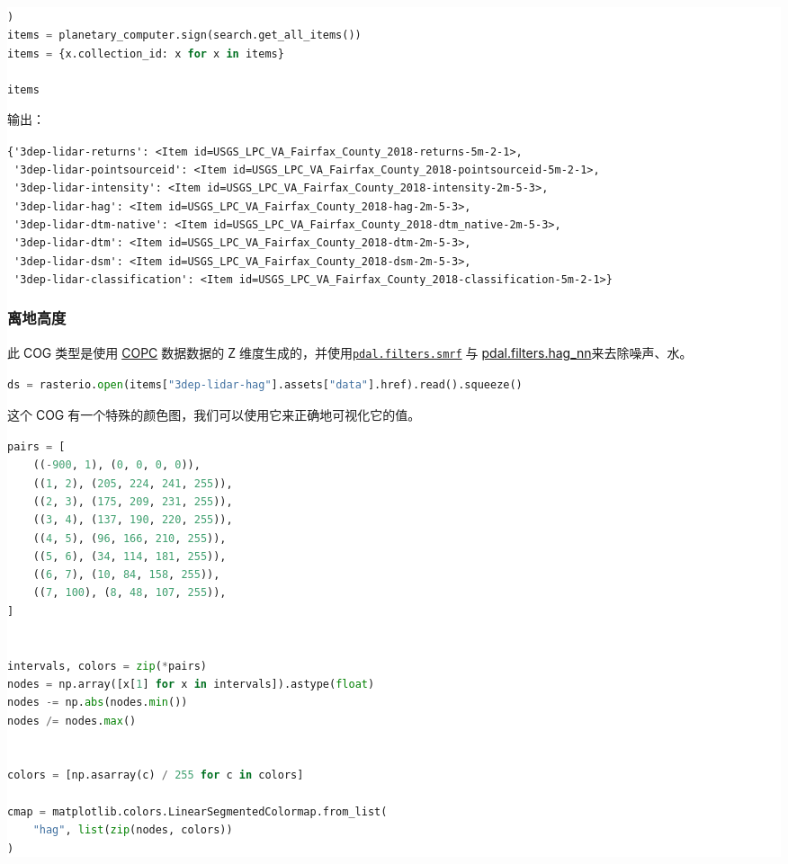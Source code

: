 ```python
)
items = planetary_computer.sign(search.get_all_items())
items = {x.collection_id: x for x in items}

items
```

输出：


    {'3dep-lidar-returns': <Item id=USGS_LPC_VA_Fairfax_County_2018-returns-5m-2-1>,
     '3dep-lidar-pointsourceid': <Item id=USGS_LPC_VA_Fairfax_County_2018-pointsourceid-5m-2-1>,
     '3dep-lidar-intensity': <Item id=USGS_LPC_VA_Fairfax_County_2018-intensity-2m-5-3>,
     '3dep-lidar-hag': <Item id=USGS_LPC_VA_Fairfax_County_2018-hag-2m-5-3>,
     '3dep-lidar-dtm-native': <Item id=USGS_LPC_VA_Fairfax_County_2018-dtm_native-2m-5-3>,
     '3dep-lidar-dtm': <Item id=USGS_LPC_VA_Fairfax_County_2018-dtm-2m-5-3>,
     '3dep-lidar-dsm': <Item id=USGS_LPC_VA_Fairfax_County_2018-dsm-2m-5-3>,
     '3dep-lidar-classification': <Item id=USGS_LPC_VA_Fairfax_County_2018-classification-5m-2-1>}

### 离地高度

此 COG 类型是使用  [COPC](https://planetarycomputer.microsoft.com/dataset/3dep-lidar-copc) 数据数据的 Z 维度生成的，并使用[`pdal.filters.smrf`](https://pdal.io/stages/filters.smrf.html#filters-smrf) 与 [pdal.filters.hag_nn](https://pdal.io/stages/filters.hag_nn.html#filters-hag-nn)来去除噪声、水。


```python
ds = rasterio.open(items["3dep-lidar-hag"].assets["data"].href).read().squeeze()
```

这个 COG 有一个特殊的颜色图，我们可以使用它来正确地可视化它的值。


```python
pairs = [
    ((-900, 1), (0, 0, 0, 0)),
    ((1, 2), (205, 224, 241, 255)),
    ((2, 3), (175, 209, 231, 255)),
    ((3, 4), (137, 190, 220, 255)),
    ((4, 5), (96, 166, 210, 255)),
    ((5, 6), (34, 114, 181, 255)),
    ((6, 7), (10, 84, 158, 255)),
    ((7, 100), (8, 48, 107, 255)),
]


intervals, colors = zip(*pairs)
nodes = np.array([x[1] for x in intervals]).astype(float)
nodes -= np.abs(nodes.min())
nodes /= nodes.max()


colors = [np.asarray(c) / 255 for c in colors]

cmap = matplotlib.colors.LinearSegmentedColormap.from_list(
    "hag", list(zip(nodes, colors))
)
```
